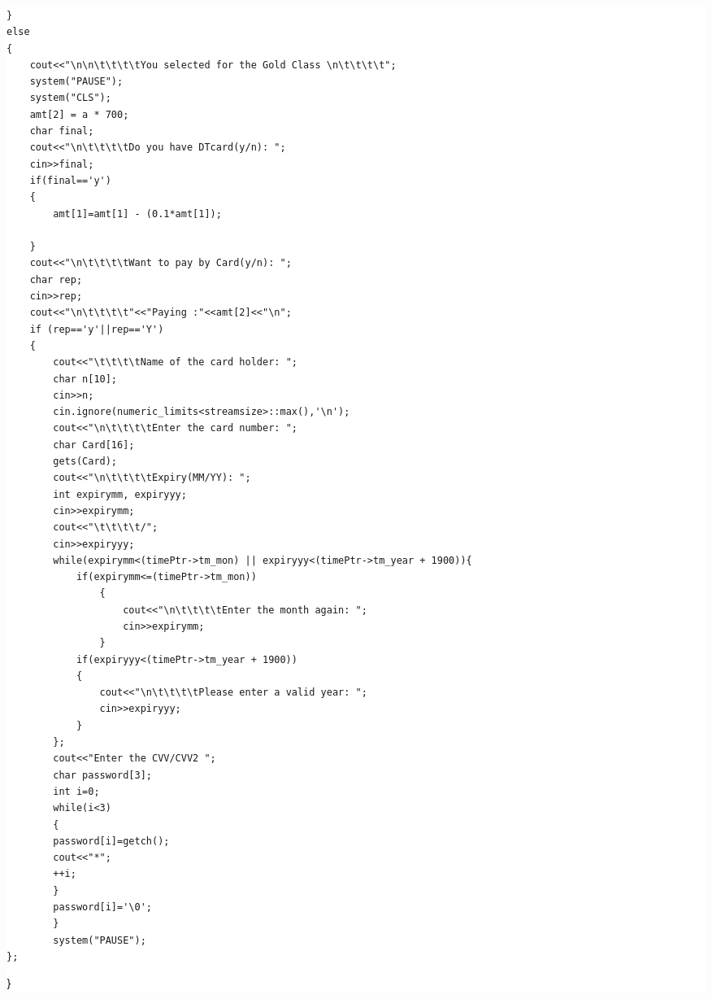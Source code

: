 	}
	else
	{
		cout<<"\n\n\t\t\t\tYou selected for the Gold Class \n\t\t\t\t";
		system("PAUSE");
		system("CLS");
		amt[2] = a * 700;
		char final;
		cout<<"\n\t\t\t\tDo you have DTcard(y/n): ";
		cin>>final;
		if(final=='y')
		{
			amt[1]=amt[1] - (0.1*amt[1]);
	
		}
		cout<<"\n\t\t\t\tWant to pay by Card(y/n): ";
		char rep;
		cin>>rep;
		cout<<"\n\t\t\t\t"<<"Paying :"<<amt[2]<<"\n";
		if (rep=='y'||rep=='Y')
		{
			cout<<"\t\t\t\tName of the card holder: ";
			char n[10];
			cin>>n;
			cin.ignore(numeric_limits<streamsize>::max(),'\n'); 
			cout<<"\n\t\t\t\tEnter the card number: ";
			char Card[16];
			gets(Card);
			cout<<"\n\t\t\t\tExpiry(MM/YY): ";
			int expirymm, expiryyy;
			cin>>expirymm;
			cout<<"\t\t\t\t/";
			cin>>expiryyy;
			while(expirymm<(timePtr->tm_mon) || expiryyy<(timePtr->tm_year + 1900)){
				if(expirymm<=(timePtr->tm_mon))
					{
						cout<<"\n\t\t\t\tEnter the month again: ";
						cin>>expirymm;
					}
				if(expiryyy<(timePtr->tm_year + 1900))
				{
					cout<<"\n\t\t\t\tPlease enter a valid year: ";
					cin>>expiryyy;
				}
			};
			cout<<"Enter the CVV/CVV2 ";
			char password[3];
			int i=0;
            while(i<3)
            {
            password[i]=getch();
            cout<<"*";
            ++i;
            }
            password[i]='\0';
			}
			system("PAUSE");
	};
}

